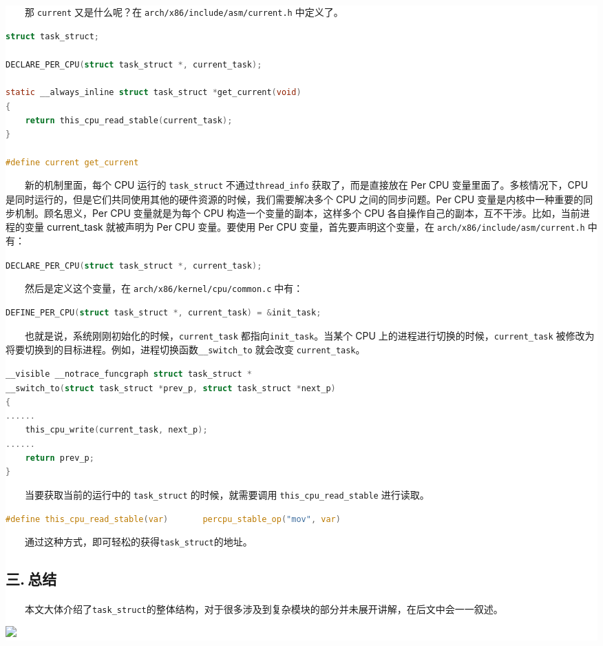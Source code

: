   那 `current` 又是什么呢？在 `arch/x86/include/asm/current.h` 中定义了。

```c
struct task_struct;

DECLARE_PER_CPU(struct task_struct *, current_task);

static __always_inline struct task_struct *get_current(void)
{
    return this_cpu_read_stable(current_task);
}

#define current get_current
```

  新的机制里面，每个 CPU 运行的 `task_struct` 不通过`thread_info` 获取了，而是直接放在 Per CPU 变量里面了。多核情况下，CPU 是同时运行的，但是它们共同使用其他的硬件资源的时候，我们需要解决多个 CPU 之间的同步问题。Per CPU 变量是内核中一种重要的同步机制。顾名思义，Per CPU 变量就是为每个 CPU 构造一个变量的副本，这样多个 CPU 各自操作自己的副本，互不干涉。比如，当前进程的变量 current\_task 就被声明为 Per CPU 变量。要使用 Per CPU 变量，首先要声明这个变量，在 `arch/x86/include/asm/current.h` 中有：

```c
DECLARE_PER_CPU(struct task_struct *, current_task);
```

  然后是定义这个变量，在 `arch/x86/kernel/cpu/common.c` 中有：

```c
DEFINE_PER_CPU(struct task_struct *, current_task) = &init_task;
```

  也就是说，系统刚刚初始化的时候，`current_task` 都指向`init_task`。当某个 CPU 上的进程进行切换的时候，`current_task` 被修改为将要切换到的目标进程。例如，进程切换函数`__switch_to` 就会改变 `current_task`。

```c
__visible __notrace_funcgraph struct task_struct *
__switch_to(struct task_struct *prev_p, struct task_struct *next_p)
{
......
    this_cpu_write(current_task, next_p);
......
    return prev_p;
}
```

  当要获取当前的运行中的 `task_struct` 的时候，就需要调用 `this_cpu_read_stable` 进行读取。

```c
#define this_cpu_read_stable(var)       percpu_stable_op("mov", var)
```

  通过这种方式，即可轻松的获得`task_struct`的地址。

## 三. 总结

  本文大体介绍了`task_struct`的整体结构，对于很多涉及到复杂模块的部分并未展开讲解，在后文中会一一叙述。

![](https://static001.geekbang.org/resource/image/1c/bc/1c91956b52574b62a4418a7c6993d8bc.jpeg)
